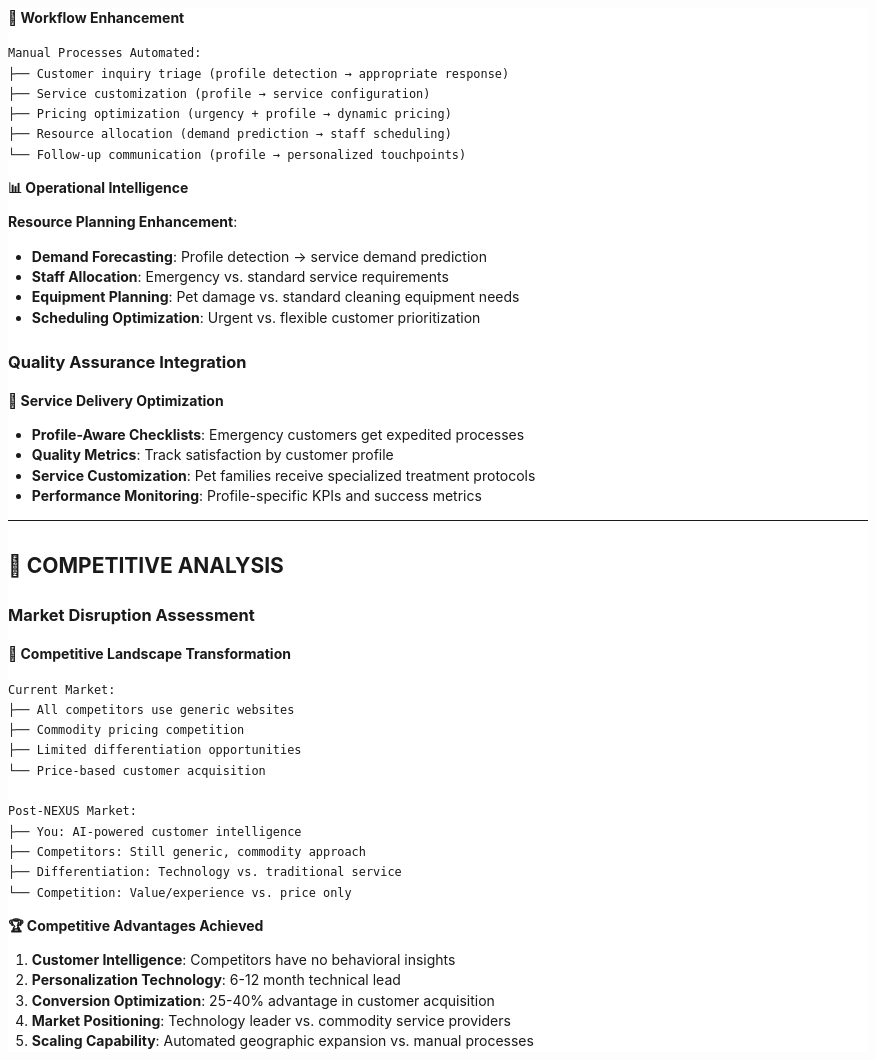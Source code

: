 **🔄 Workflow Enhancement**

```
Manual Processes Automated:
├── Customer inquiry triage (profile detection → appropriate response)
├── Service customization (profile → service configuration)
├── Pricing optimization (urgency + profile → dynamic pricing)
├── Resource allocation (demand prediction → staff scheduling)
└── Follow-up communication (profile → personalized touchpoints)
```

**📊 Operational Intelligence**

**Resource Planning Enhancement**:
- **Demand Forecasting**: Profile detection → service demand prediction
- **Staff Allocation**: Emergency vs. standard service requirements
- **Equipment Planning**: Pet damage vs. standard cleaning equipment needs
- **Scheduling Optimization**: Urgent vs. flexible customer prioritization

### **Quality Assurance Integration**

**🎯 Service Delivery Optimization**
- **Profile-Aware Checklists**: Emergency customers get expedited processes
- **Quality Metrics**: Track satisfaction by customer profile
- **Service Customization**: Pet families receive specialized treatment protocols
- **Performance Monitoring**: Profile-specific KPIs and success metrics

---

## 🏢 **COMPETITIVE ANALYSIS**

### **Market Disruption Assessment**

**🎯 Competitive Landscape Transformation**

```
Current Market:
├── All competitors use generic websites
├── Commodity pricing competition
├── Limited differentiation opportunities
└── Price-based customer acquisition

Post-NEXUS Market:
├── You: AI-powered customer intelligence
├── Competitors: Still generic, commodity approach
├── Differentiation: Technology vs. traditional service
└── Competition: Value/experience vs. price only
```

**🏆 Competitive Advantages Achieved**

1. **Customer Intelligence**: Competitors have no behavioral insights
2. **Personalization Technology**: 6-12 month technical lead
3. **Conversion Optimization**: 25-40% advantage in customer acquisition
4. **Market Positioning**: Technology leader vs. commodity service providers
5. **Scaling Capability**: Automated geographic expansion vs. manual processes
